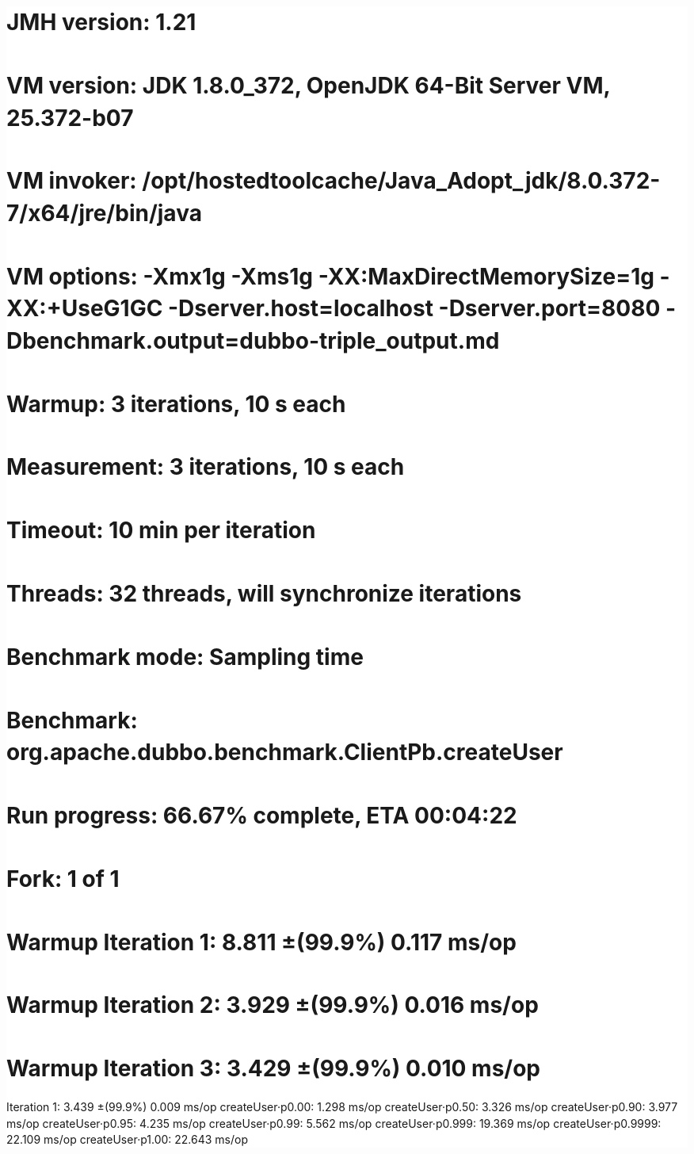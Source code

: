 
# JMH version: 1.21
# VM version: JDK 1.8.0_372, OpenJDK 64-Bit Server VM, 25.372-b07
# VM invoker: /opt/hostedtoolcache/Java_Adopt_jdk/8.0.372-7/x64/jre/bin/java
# VM options: -Xmx1g -Xms1g -XX:MaxDirectMemorySize=1g -XX:+UseG1GC -Dserver.host=localhost -Dserver.port=8080 -Dbenchmark.output=dubbo-triple_output.md
# Warmup: 3 iterations, 10 s each
# Measurement: 3 iterations, 10 s each
# Timeout: 10 min per iteration
# Threads: 32 threads, will synchronize iterations
# Benchmark mode: Sampling time
# Benchmark: org.apache.dubbo.benchmark.ClientPb.createUser

# Run progress: 66.67% complete, ETA 00:04:22
# Fork: 1 of 1
# Warmup Iteration   1: 8.811 ±(99.9%) 0.117 ms/op
# Warmup Iteration   2: 3.929 ±(99.9%) 0.016 ms/op
# Warmup Iteration   3: 3.429 ±(99.9%) 0.010 ms/op
Iteration   1: 3.439 ±(99.9%) 0.009 ms/op
                 createUser·p0.00:   1.298 ms/op
                 createUser·p0.50:   3.326 ms/op
                 createUser·p0.90:   3.977 ms/op
                 createUser·p0.95:   4.235 ms/op
                 createUser·p0.99:   5.562 ms/op
                 createUser·p0.999:  19.369 ms/op
                 createUser·p0.9999: 22.109 ms/op
                 createUser·p1.00:   22.643 ms/op
